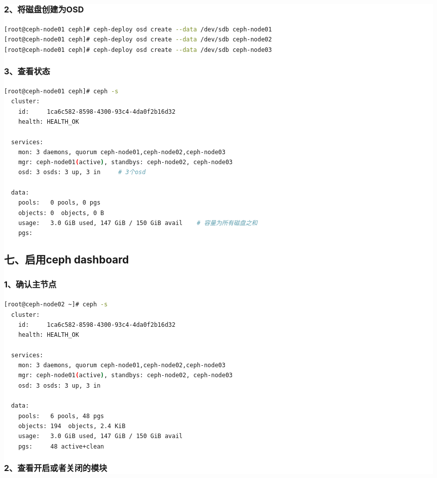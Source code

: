 ### 2、将磁盘创建为OSD

```bash
[root@ceph-node01 ceph]# ceph-deploy osd create --data /dev/sdb ceph-node01
[root@ceph-node01 ceph]# ceph-deploy osd create --data /dev/sdb ceph-node02
[root@ceph-node01 ceph]# ceph-deploy osd create --data /dev/sdb ceph-node03
```

### 3、查看状态

```bash
[root@ceph-node01 ceph]# ceph -s
  cluster:
    id:     1ca6c582-8598-4300-93c4-4da0f2b16d32
    health: HEALTH_OK
 
  services:
    mon: 3 daemons, quorum ceph-node01,ceph-node02,ceph-node03
    mgr: ceph-node01(active), standbys: ceph-node02, ceph-node03
    osd: 3 osds: 3 up, 3 in     # 3个osd
 
  data:
    pools:   0 pools, 0 pgs
    objects: 0  objects, 0 B
    usage:   3.0 GiB used, 147 GiB / 150 GiB avail    # 容量为所有磁盘之和
    pgs:
```

## 七、启用ceph dashboard

### 1、确认主节点

```bash
[root@ceph-node02 ~]# ceph -s
  cluster:
    id:     1ca6c582-8598-4300-93c4-4da0f2b16d32
    health: HEALTH_OK
 
  services:
    mon: 3 daemons, quorum ceph-node01,ceph-node02,ceph-node03
    mgr: ceph-node01(active), standbys: ceph-node02, ceph-node03
    osd: 3 osds: 3 up, 3 in
 
  data:
    pools:   6 pools, 48 pgs
    objects: 194  objects, 2.4 KiB
    usage:   3.0 GiB used, 147 GiB / 150 GiB avail
    pgs:     48 active+clean
```

### 2、查看开启或者关闭的模块
